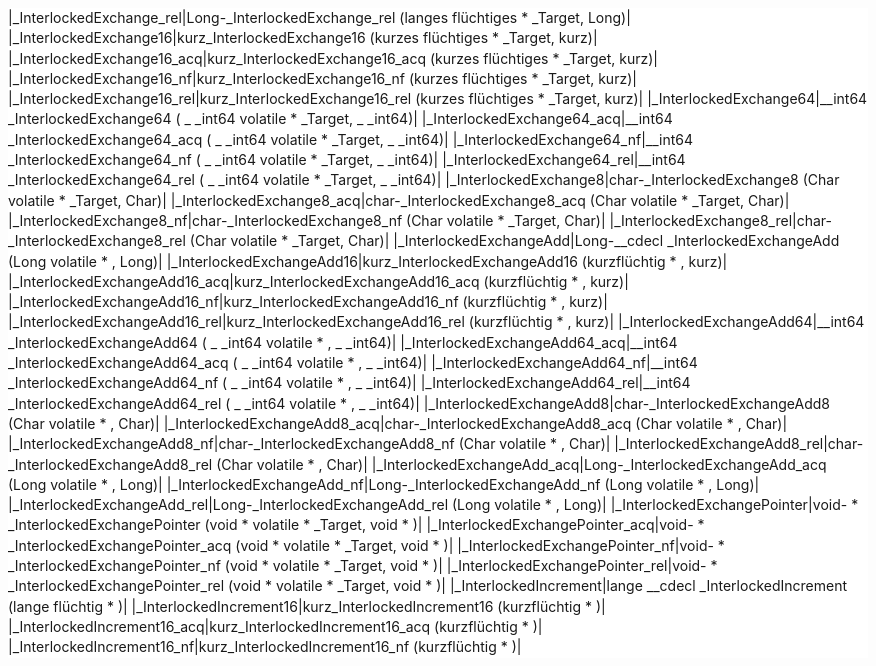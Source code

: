 |_InterlockedExchange_rel|Long-_InterlockedExchange_rel (langes flüchtiges \* _Target, Long)|
|_InterlockedExchange16|kurz_InterlockedExchange16 (kurzes flüchtiges \* _Target, kurz)|
|_InterlockedExchange16_acq|kurz_InterlockedExchange16_acq (kurzes flüchtiges \* _Target, kurz)|
|_InterlockedExchange16_nf|kurz_InterlockedExchange16_nf (kurzes flüchtiges \* _Target, kurz)|
|_InterlockedExchange16_rel|kurz_InterlockedExchange16_rel (kurzes flüchtiges \* _Target, kurz)|
|_InterlockedExchange64|__int64 _InterlockedExchange64 ( \_ _int64 volatile \* _Target, \_ _int64)|
|_InterlockedExchange64_acq|__int64 _InterlockedExchange64_acq ( \_ _int64 volatile \* _Target, \_ _int64)|
|_InterlockedExchange64_nf|__int64 _InterlockedExchange64_nf ( \_ _int64 volatile \* _Target, \_ _int64)|
|_InterlockedExchange64_rel|__int64 _InterlockedExchange64_rel ( \_ _int64 volatile \* _Target, \_ _int64)|
|_InterlockedExchange8|char-_InterlockedExchange8 (Char volatile \* _Target, Char)|
|_InterlockedExchange8_acq|char-_InterlockedExchange8_acq (Char volatile \* _Target, Char)|
|_InterlockedExchange8_nf|char-_InterlockedExchange8_nf (Char volatile \* _Target, Char)|
|_InterlockedExchange8_rel|char-_InterlockedExchange8_rel (Char volatile \* _Target, Char)|
|_InterlockedExchangeAdd|Long-__cdecl _InterlockedExchangeAdd (Long volatile \* , Long)|
|_InterlockedExchangeAdd16|kurz_InterlockedExchangeAdd16 (kurzflüchtig \* , kurz)|
|_InterlockedExchangeAdd16_acq|kurz_InterlockedExchangeAdd16_acq (kurzflüchtig \* , kurz)|
|_InterlockedExchangeAdd16_nf|kurz_InterlockedExchangeAdd16_nf (kurzflüchtig \* , kurz)|
|_InterlockedExchangeAdd16_rel|kurz_InterlockedExchangeAdd16_rel (kurzflüchtig \* , kurz)|
|_InterlockedExchangeAdd64|__int64 _InterlockedExchangeAdd64 ( \_ _int64 volatile \* , \_ _int64)|
|_InterlockedExchangeAdd64_acq|__int64 _InterlockedExchangeAdd64_acq ( \_ _int64 volatile \* , \_ _int64)|
|_InterlockedExchangeAdd64_nf|__int64 _InterlockedExchangeAdd64_nf ( \_ _int64 volatile \* , \_ _int64)|
|_InterlockedExchangeAdd64_rel|__int64 _InterlockedExchangeAdd64_rel ( \_ _int64 volatile \* , \_ _int64)|
|_InterlockedExchangeAdd8|char-_InterlockedExchangeAdd8 (Char volatile \* , Char)|
|_InterlockedExchangeAdd8_acq|char-_InterlockedExchangeAdd8_acq (Char volatile \* , Char)|
|_InterlockedExchangeAdd8_nf|char-_InterlockedExchangeAdd8_nf (Char volatile \* , Char)|
|_InterlockedExchangeAdd8_rel|char-_InterlockedExchangeAdd8_rel (Char volatile \* , Char)|
|_InterlockedExchangeAdd_acq|Long-_InterlockedExchangeAdd_acq (Long volatile \* , Long)|
|_InterlockedExchangeAdd_nf|Long-_InterlockedExchangeAdd_nf (Long volatile \* , Long)|
|_InterlockedExchangeAdd_rel|Long-_InterlockedExchangeAdd_rel (Long volatile \* , Long)|
|_InterlockedExchangePointer|void- \* _InterlockedExchangePointer (void \* volatile \* _Target, void \* )|
|_InterlockedExchangePointer_acq|void- \* _InterlockedExchangePointer_acq (void \* volatile \* _Target, void \* )|
|_InterlockedExchangePointer_nf|void- \* _InterlockedExchangePointer_nf (void \* volatile \* _Target, void \* )|
|_InterlockedExchangePointer_rel|void- \* _InterlockedExchangePointer_rel (void \* volatile \* _Target, void \* )|
|_InterlockedIncrement|lange __cdecl _InterlockedIncrement (lange flüchtig \* )|
|_InterlockedIncrement16|kurz_InterlockedIncrement16 (kurzflüchtig \* )|
|_InterlockedIncrement16_acq|kurz_InterlockedIncrement16_acq (kurzflüchtig \* )|
|_InterlockedIncrement16_nf|kurz_InterlockedIncrement16_nf (kurzflüchtig \* )|